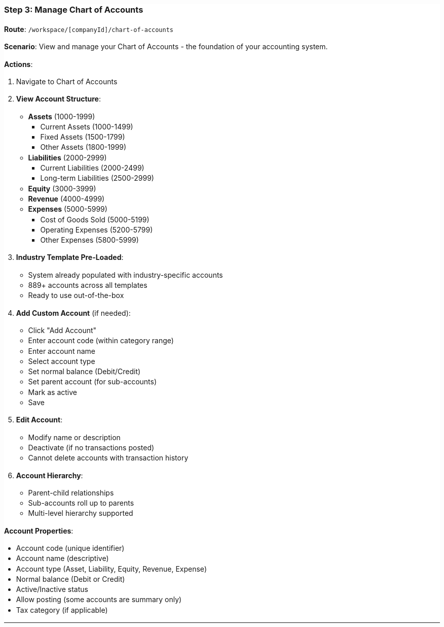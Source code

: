 
### Step 3: Manage Chart of Accounts
**Route**: `/workspace/[companyId]/chart-of-accounts`

**Scenario**: View and manage your Chart of Accounts - the foundation of your accounting system.

**Actions**:
1. Navigate to Chart of Accounts
2. **View Account Structure**:
   - **Assets** (1000-1999)
     - Current Assets (1000-1499)
     - Fixed Assets (1500-1799)
     - Other Assets (1800-1999)
   - **Liabilities** (2000-2999)
     - Current Liabilities (2000-2499)
     - Long-term Liabilities (2500-2999)
   - **Equity** (3000-3999)
   - **Revenue** (4000-4999)
   - **Expenses** (5000-5999)
     - Cost of Goods Sold (5000-5199)
     - Operating Expenses (5200-5799)
     - Other Expenses (5800-5999)

3. **Industry Template Pre-Loaded**:
   - System already populated with industry-specific accounts
   - 889+ accounts across all templates
   - Ready to use out-of-the-box

4. **Add Custom Account** (if needed):
   - Click "Add Account"
   - Enter account code (within category range)
   - Enter account name
   - Select account type
   - Set normal balance (Debit/Credit)
   - Set parent account (for sub-accounts)
   - Mark as active
   - Save

5. **Edit Account**:
   - Modify name or description
   - Deactivate (if no transactions posted)
   - Cannot delete accounts with transaction history

6. **Account Hierarchy**:
   - Parent-child relationships
   - Sub-accounts roll up to parents
   - Multi-level hierarchy supported

**Account Properties**:
- Account code (unique identifier)
- Account name (descriptive)
- Account type (Asset, Liability, Equity, Revenue, Expense)
- Normal balance (Debit or Credit)
- Active/Inactive status
- Allow posting (some accounts are summary only)
- Tax category (if applicable)

---